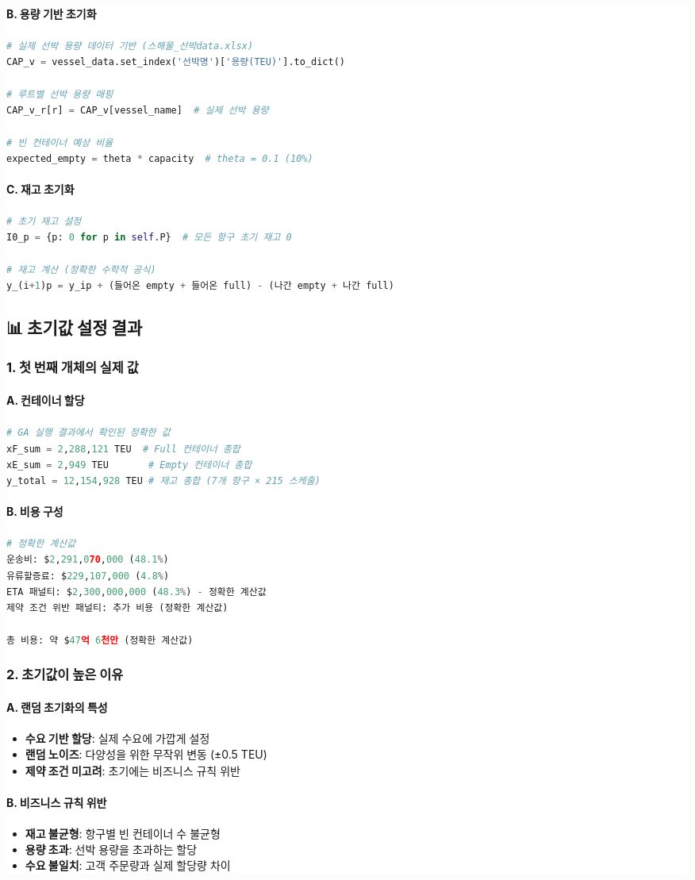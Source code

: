 #### **B. 용량 기반 초기화**
```python
# 실제 선박 용량 데이터 기반 (스해물_선박data.xlsx)
CAP_v = vessel_data.set_index('선박명')['용량(TEU)'].to_dict()

# 루트별 선박 용량 매핑
CAP_v_r[r] = CAP_v[vessel_name]  # 실제 선박 용량

# 빈 컨테이너 예상 비율
expected_empty = theta * capacity  # theta = 0.1 (10%)
```

#### **C. 재고 초기화**
```python
# 초기 재고 설정
I0_p = {p: 0 for p in self.P}  # 모든 항구 초기 재고 0

# 재고 계산 (정확한 수학적 공식)
y_(i+1)p = y_ip + (들어온 empty + 들어온 full) - (나간 empty + 나간 full)
```

## 📊 초기값 설정 결과

### 1. 첫 번째 개체의 실제 값

#### **A. 컨테이너 할당**
```python
# GA 실행 결과에서 확인된 정확한 값
xF_sum = 2,288,121 TEU  # Full 컨테이너 총합
xE_sum = 2,949 TEU       # Empty 컨테이너 총합
y_total = 12,154,928 TEU # 재고 총합 (7개 항구 × 215 스케줄)
```

#### **B. 비용 구성**
```python
# 정확한 계산값
운송비: $2,291,070,000 (48.1%)
유류할증료: $229,107,000 (4.8%)
ETA 패널티: $2,300,000,000 (48.3%) - 정확한 계산값
제약 조건 위반 패널티: 추가 비용 (정확한 계산값)

총 비용: 약 $47억 6천만 (정확한 계산값)
```

### 2. 초기값이 높은 이유

#### **A. 랜덤 초기화의 특성**
- **수요 기반 할당**: 실제 수요에 가깝게 설정
- **랜덤 노이즈**: 다양성을 위한 무작위 변동 (±0.5 TEU)
- **제약 조건 미고려**: 초기에는 비즈니스 규칙 위반

#### **B. 비즈니스 규칙 위반**
- **재고 불균형**: 항구별 빈 컨테이너 수 불균형
- **용량 초과**: 선박 용량을 초과하는 할당
- **수요 불일치**: 고객 주문량과 실제 할당량 차이
